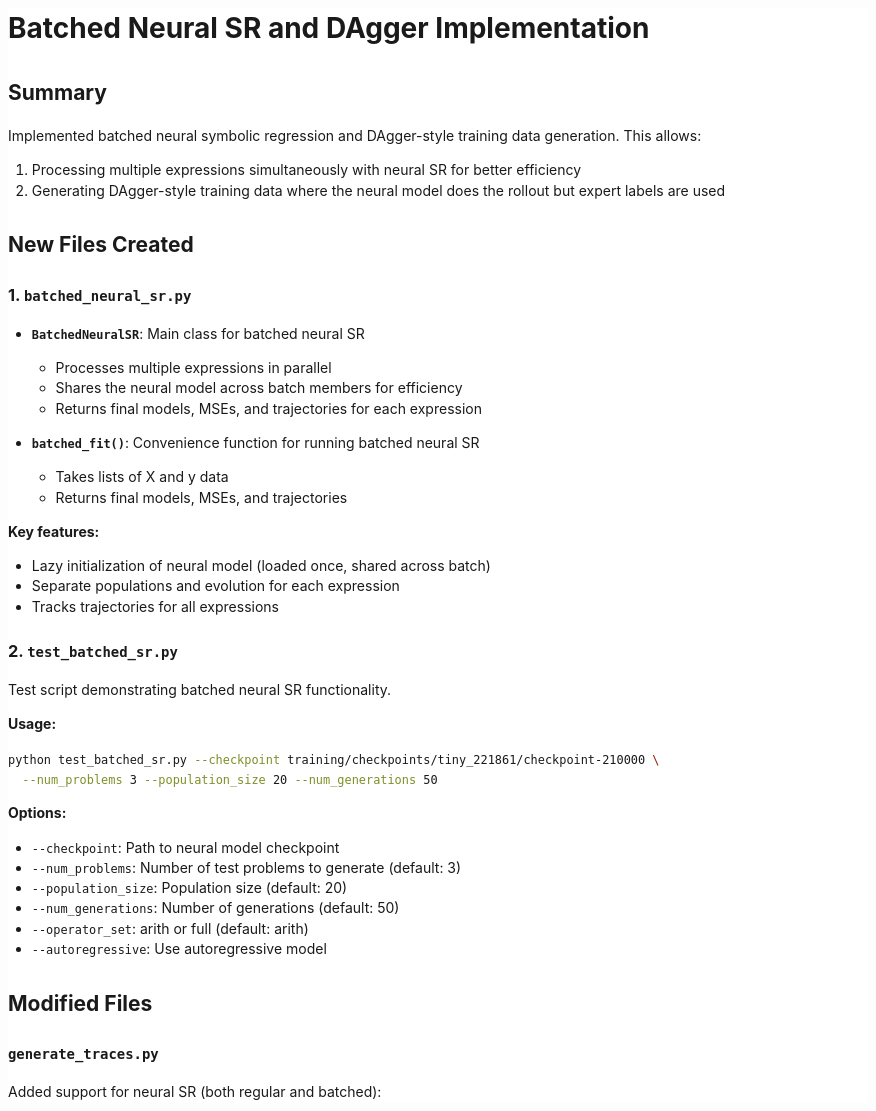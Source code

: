 # Batched Neural SR and DAgger Implementation

## Summary

Implemented batched neural symbolic regression and DAgger-style training data generation. This allows:
1. Processing multiple expressions simultaneously with neural SR for better efficiency
2. Generating DAgger-style training data where the neural model does the rollout but expert labels are used

## New Files Created

### 1. `batched_neural_sr.py`
- **`BatchedNeuralSR`**: Main class for batched neural SR
  - Processes multiple expressions in parallel
  - Shares the neural model across batch members for efficiency
  - Returns final models, MSEs, and trajectories for each expression

- **`batched_fit()`**: Convenience function for running batched neural SR
  - Takes lists of X and y data
  - Returns final models, MSEs, and trajectories

**Key features:**
- Lazy initialization of neural model (loaded once, shared across batch)
- Separate populations and evolution for each expression
- Tracks trajectories for all expressions

### 2. `test_batched_sr.py`
Test script demonstrating batched neural SR functionality.

**Usage:**
```bash
python test_batched_sr.py --checkpoint training/checkpoints/tiny_221861/checkpoint-210000 \
  --num_problems 3 --population_size 20 --num_generations 50
```

**Options:**
- `--checkpoint`: Path to neural model checkpoint
- `--num_problems`: Number of test problems to generate (default: 3)
- `--population_size`: Population size (default: 20)
- `--num_generations`: Number of generations (default: 50)
- `--operator_set`: arith or full (default: arith)
- `--autoregressive`: Use autoregressive model

## Modified Files

### `generate_traces.py`

Added support for neural SR (both regular and batched):
